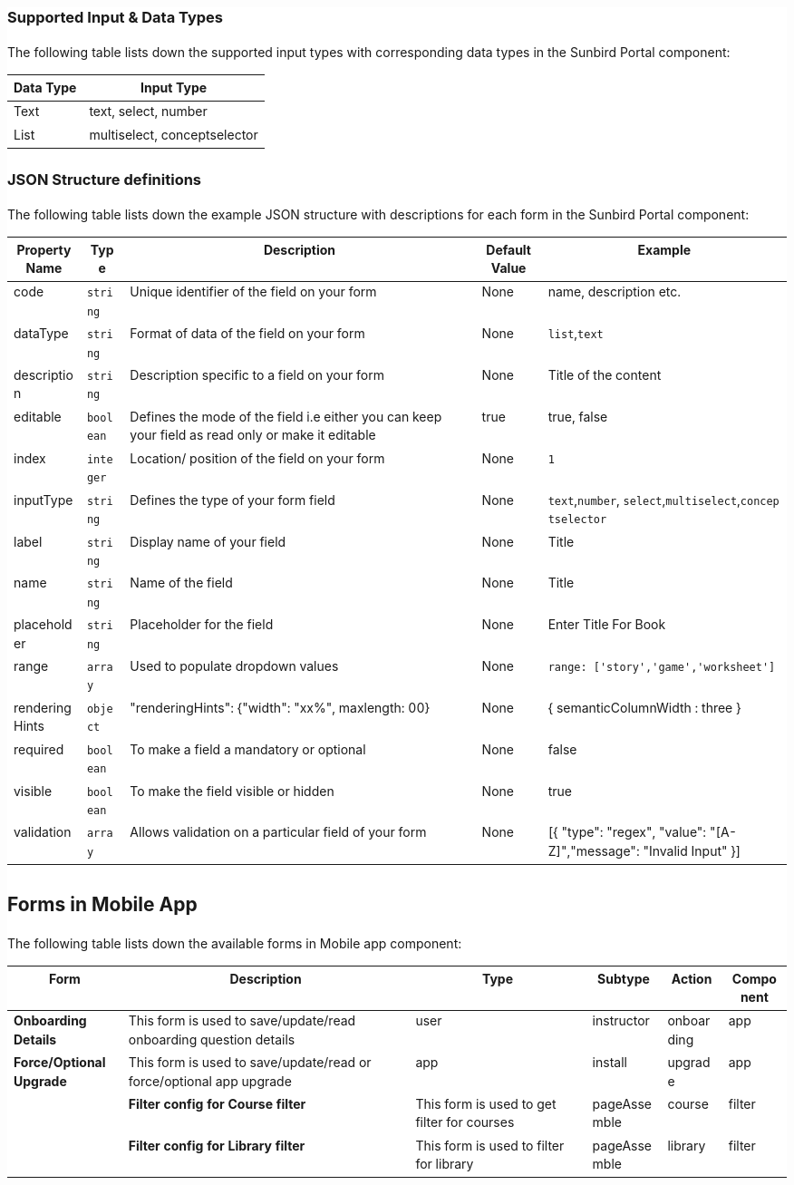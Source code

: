 
### Supported Input & Data Types 

The following table lists down the supported input types with corresponding data types in the Sunbird Portal component:

| Data Type | Input Type |
| --- | --- |
| Text | text, select, number |
| List | multiselect, conceptselector |

### JSON Structure definitions 

The following table lists down the example JSON structure with descriptions for each form in the Sunbird Portal component:

| Property Name | Type | Description | Default Value | Example |
| --- | --- | --- | --- | --- |
| code | `string` | Unique identifier of the field on your form | None | name, description etc. |
| dataType | `string`| Format of data of the field on your form | None | `list`,`text`|
| description | `string` | Description specific to a field on your form | None | Title of the content|
| editable | `boolean` | Defines the mode of the field i.e either you can keep your field as read only or make it editable | true | true, false |
| index | `integer` | Location/ position of the field on your form | None | `1` |
| inputType | `string` | Defines the type of your form field | None |`text`,`number`, `select`,`multiselect`,`conceptselector`|
| label | `string` | Display name of your field | None | Title |
| name | `string` | Name of the field | None | Title |
| placeholder | `string` | Placeholder for the field | None | Enter Title For Book |
| range | `array` | Used to populate dropdown values| None | `range: ['story','game','worksheet']`|
| renderingHints | `object` | "renderingHints": {"width": "xx%", maxlength: 00} | None | { semanticColumnWidth : three } |
| required | `boolean` | To make a field a mandatory or optional | None | false |
| visible | `boolean` | To make the field visible or hidden | None | true |
| validation | `array` | Allows validation on a particular field of your form | None | [{ "type": "regex", "value": "[A-Z]","message": "Invalid Input" }] |

## Forms in Mobile App

The following table lists down the available forms in Mobile app component:

| Form | Description | Type | Subtype| Action| Component
| --- | --- |------| ------| ------| ------|
| **Onboarding Details** | This form is used to save/update/read onboarding question details | user | instructor | onboarding | app
| **Force/Optional Upgrade** | This form is used to save/update/read or force/optional app upgrade | app | install | upgrade | app
| |**Filter config for Course filter** | This form is used to get filter for courses | pageAssemble | course | filter | app
| |**Filter config for Library filter** | This form is used to filter for library | pageAssemble | library | filter | app
